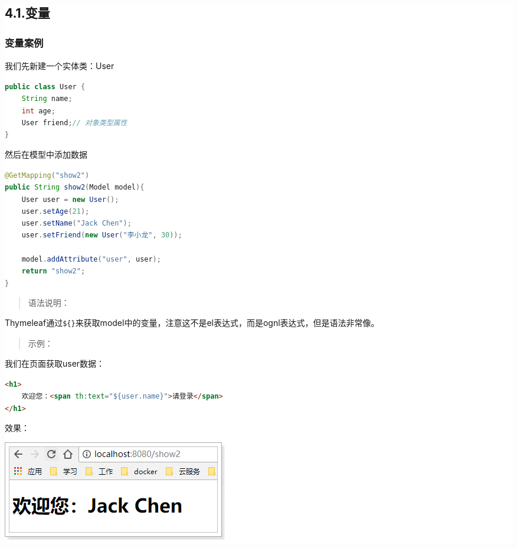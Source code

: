 ## 4.1.变量

### 变量案例

我们先新建一个实体类：User

```java
public class User {
    String name;
    int age;
    User friend;// 对象类型属性
}
```

然后在模型中添加数据

```java
@GetMapping("show2")
public String show2(Model model){
    User user = new User();
    user.setAge(21);
    user.setName("Jack Chen");
    user.setFriend(new User("李小龙", 30));

    model.addAttribute("user", user);
    return "show2";
}
```

> 语法说明：

Thymeleaf通过`${}`来获取model中的变量，注意这不是el表达式，而是ognl表达式，但是语法非常像。

> 示例：

我们在页面获取user数据：

```html
<h1>
    欢迎您：<span th:text="${user.name}">请登录</span>
</h1>
```

效果：

 ![1526438010948](assets/1526438010948.png)
